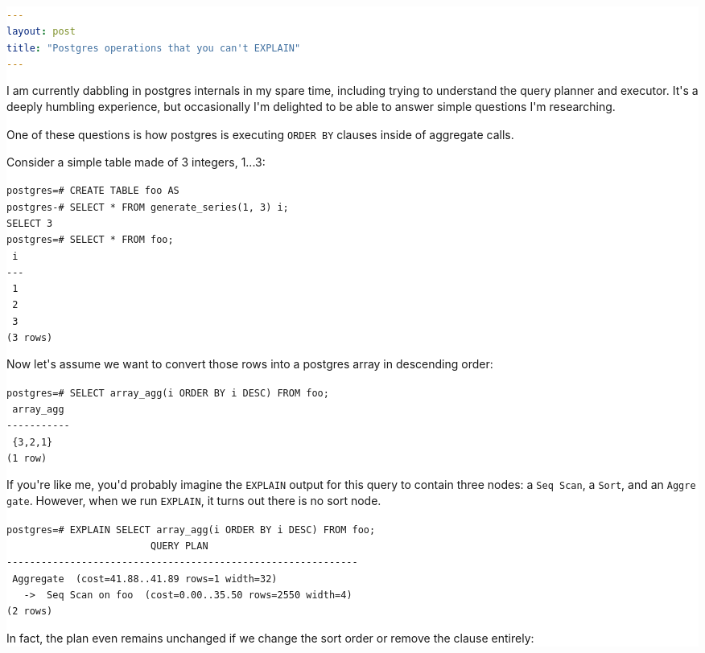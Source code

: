 ```yaml
---
layout: post
title: "Postgres operations that you can't EXPLAIN"
---
```


I am currently dabbling in postgres internals in my spare time, including
trying to understand the query planner and executor. It's a deeply humbling
experience, but occasionally I'm delighted to be able to answer simple
questions I'm researching.

One of these questions is how postgres is executing `ORDER BY` clauses inside
of aggregate calls.

Consider a simple table made of 3 integers, 1...3:

```
postgres=# CREATE TABLE foo AS
postgres-# SELECT * FROM generate_series(1, 3) i;
SELECT 3
postgres=# SELECT * FROM foo;
 i
---
 1
 2
 3
(3 rows)
```

Now let's assume we want to convert those rows into a postgres array in
descending order:

```
postgres=# SELECT array_agg(i ORDER BY i DESC) FROM foo;
 array_agg
-----------
 {3,2,1}
(1 row)
```

If you're like me, you'd probably imagine the `EXPLAIN` output for this query
to contain three nodes: a `Seq Scan`, a `Sort`, and an `Aggregate`. However,
when we run `EXPLAIN`, it turns out there is no sort node. 

```
postgres=# EXPLAIN SELECT array_agg(i ORDER BY i DESC) FROM foo;
                         QUERY PLAN
-------------------------------------------------------------
 Aggregate  (cost=41.88..41.89 rows=1 width=32)
   ->  Seq Scan on foo  (cost=0.00..35.50 rows=2550 width=4)
(2 rows)
```

In fact, the plan even remains unchanged if we change the sort order or remove
the clause entirely:
